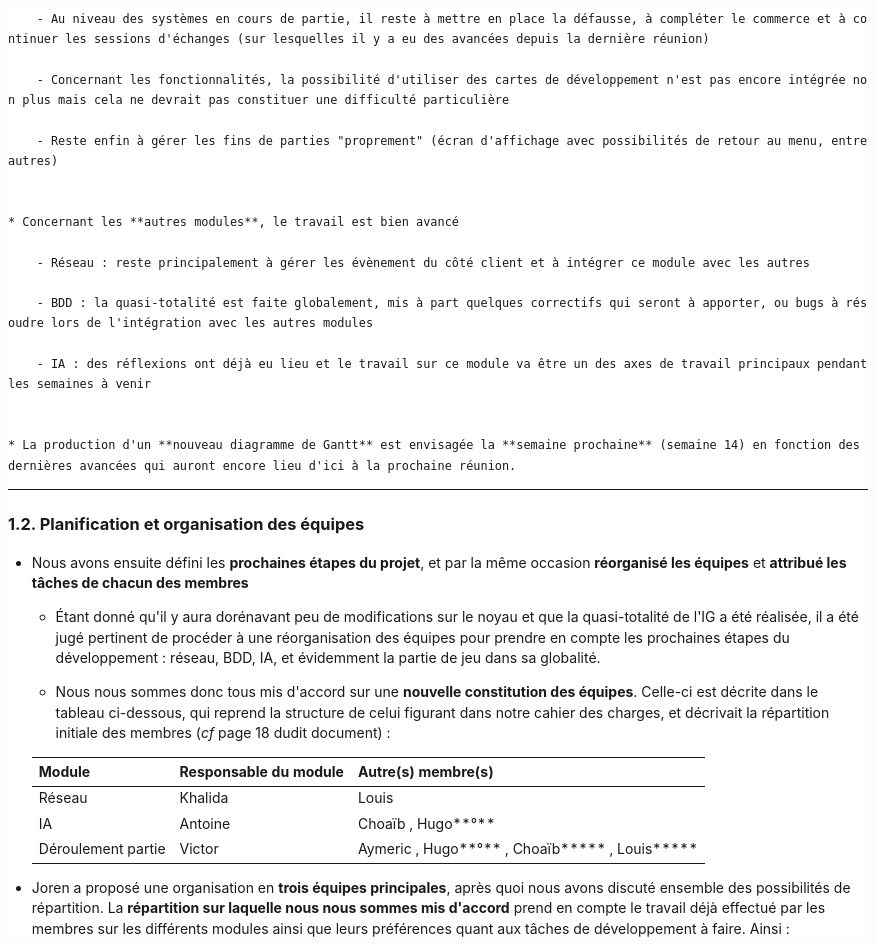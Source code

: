         - Au niveau des systèmes en cours de partie, il reste à mettre en place la défausse, à compléter le commerce et à continuer les sessions d'échanges (sur lesquelles il y a eu des avancées depuis la dernière réunion)

        - Concernant les fonctionnalités, la possibilité d'utiliser des cartes de développement n'est pas encore intégrée non plus mais cela ne devrait pas constituer une difficulté particulière

        - Reste enfin à gérer les fins de parties "proprement" (écran d'affichage avec possibilités de retour au menu, entre autres)


    * Concernant les **autres modules**, le travail est bien avancé

        - Réseau : reste principalement à gérer les évènement du côté client et à intégrer ce module avec les autres

        - BDD : la quasi-totalité est faite globalement, mis à part quelques correctifs qui seront à apporter, ou bugs à résoudre lors de l'intégration avec les autres modules

        - IA : des réflexions ont déjà eu lieu et le travail sur ce module va être un des axes de travail principaux pendant les semaines à venir


    * La production d'un **nouveau diagramme de Gantt** est envisagée la **semaine prochaine** (semaine 14) en fonction des dernières avancées qui auront encore lieu d'ici à la prochaine réunion.






---------------------------

### 1.2. Planification et organisation des équipes



- Nous avons ensuite défini les **prochaines étapes du projet**, et par la même occasion **réorganisé les équipes** et **attribué les tâches de chacun des membres**


    * Étant donné qu'il y aura dorénavant peu de modifications sur le noyau et que la quasi-totalité de l'IG a été réalisée, il a été jugé pertinent de procéder à une réorganisation des équipes pour prendre en compte les prochaines étapes du développement : réseau, BDD, IA, et évidemment la partie de jeu dans sa globalité.


    * Nous nous sommes donc tous mis d'accord sur une **nouvelle constitution des équipes**. Celle-ci est décrite dans le tableau ci-dessous, qui reprend la structure de celui figurant dans notre cahier des charges, et décrivait la répartition initiale des membres (*cf* page 18 dudit document) :

    | **Module**      | **Responsable du module** | **Autre(s) membre(s)**  |
    |--------------------|------------------------|-------------------------|
    | Réseau             | Khalida | Louis                                  |
    | IA                 | Antoine | Choaïb , Hugo**°**                     |
    | Déroulement partie | Victor  | Aymeric , Hugo**°** , Choaïb**\*** , Louis**\***   |



- Joren a proposé une organisation en **trois équipes principales**, après quoi nous avons discuté ensemble des possibilités de répartition.
La **répartition sur laquelle nous nous sommes mis d'accord** prend en compte le travail déjà effectué par les membres sur les différents modules ainsi que leurs préférences quant aux tâches de développement à faire. Ainsi :
